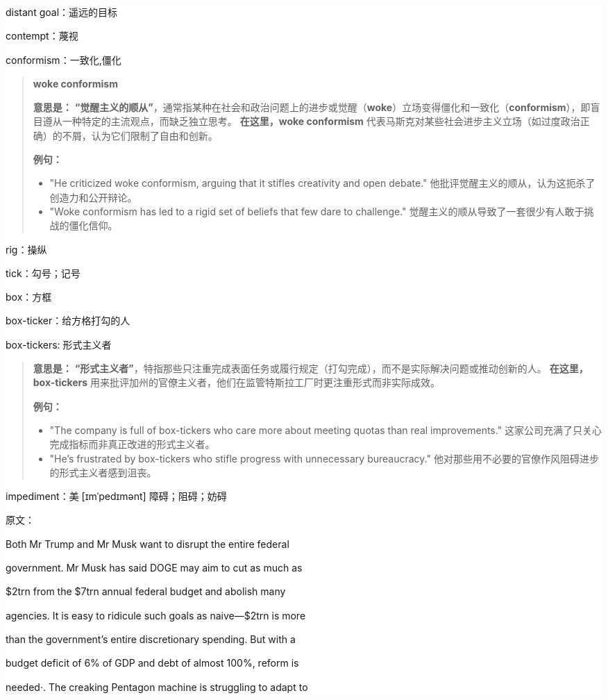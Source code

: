 distant goal：遥远的目标

contempt：蔑视

conformism：一致化,僵化

>**woke conformism**
>
>**意思是：** **“觉醒主义的顺从”**，通常指某种在社会和政治问题上的进步或觉醒（**woke**）立场变得僵化和一致化（**conformism**），即盲目遵从一种特定的主流观点，而缺乏独立思考。
>**在这里，woke conformism** 代表马斯克对某些社会进步主义立场（如过度政治正确）的不屑，认为它们限制了自由和创新。
>
>**例句：**
>
>- "He criticized woke conformism, arguing that it stifles creativity and open debate."
>  他批评觉醒主义的顺从，认为这扼杀了创造力和公开辩论。
>- "Woke conformism has led to a rigid set of beliefs that few dare to challenge."
>  觉醒主义的顺从导致了一套很少有人敢于挑战的僵化信仰。



rig：操纵

tick：勾号；记号

box：方框

box-ticker：给方格打勾的人

box-tickers: 形式主义者
>
>
>**意思是：** **“形式主义者”**，特指那些只注重完成表面任务或履行规定（打勾完成），而不是实际解决问题或推动创新的人。
>**在这里，box-tickers** 用来批评加州的官僚主义者，他们在监管特斯拉工厂时更注重形式而非实际成效。
>
>**例句：**
>
>- "The company is full of box-tickers who care more about meeting quotas than real improvements."
>  这家公司充满了只关心完成指标而非真正改进的形式主义者。
>- "He’s frustrated by box-tickers who stifle progress with unnecessary bureaucracy."
>  他对那些用不必要的官僚作风阻碍进步的形式主义者感到沮丧。

impediment：美 [ɪmˈpedɪmənt] 障碍；阻碍；妨碍

原文：

Both Mr Trump and Mr Musk want to disrupt the entire federal

government. Mr Musk has said DOGE may aim to cut as much as

$2trn from the $7trn annual federal budget and abolish many

agencies. It is easy to ridicule such goals as naive—$2trn is more

than the government’s entire discretionary spending. But with a

budget deficit of 6% of GDP and debt of almost 100%, reform is

needed·. The creaking Pentagon machine is struggling to adapt to
